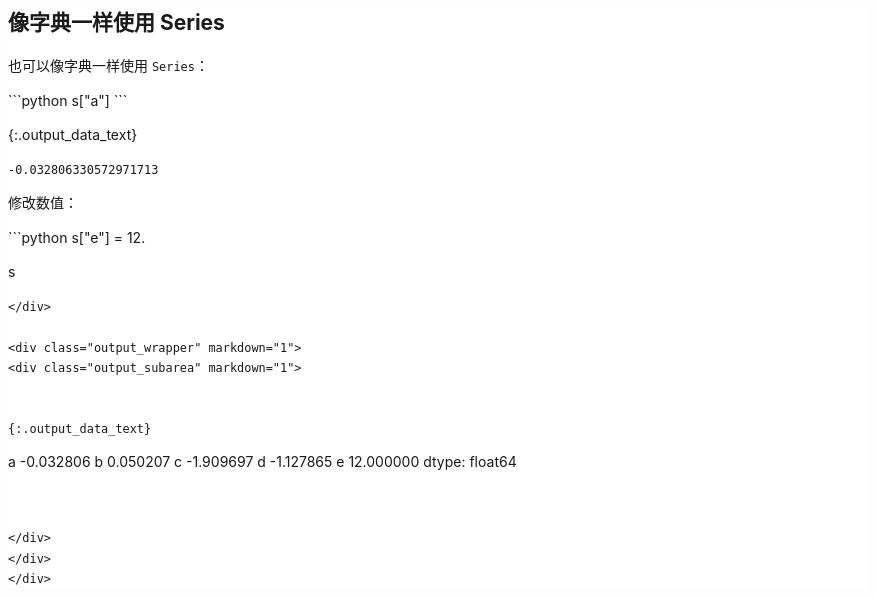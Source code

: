 
</div>
</div>
</div>

## 像字典一样使用 Series

也可以像字典一样使用 `Series`：

<div markdown="1" class="cell code_cell">
<div class="input_area" markdown="1">
```python
s["a"]
```
</div>

<div class="output_wrapper" markdown="1">
<div class="output_subarea" markdown="1">


{:.output_data_text}
```
-0.032806330572971713
```


</div>
</div>
</div>

修改数值：

<div markdown="1" class="cell code_cell">
<div class="input_area" markdown="1">
```python
s["e"] = 12.

s
```
</div>

<div class="output_wrapper" markdown="1">
<div class="output_subarea" markdown="1">


{:.output_data_text}
```
a    -0.032806
b     0.050207
c    -1.909697
d    -1.127865
e    12.000000
dtype: float64
```


</div>
</div>
</div>
